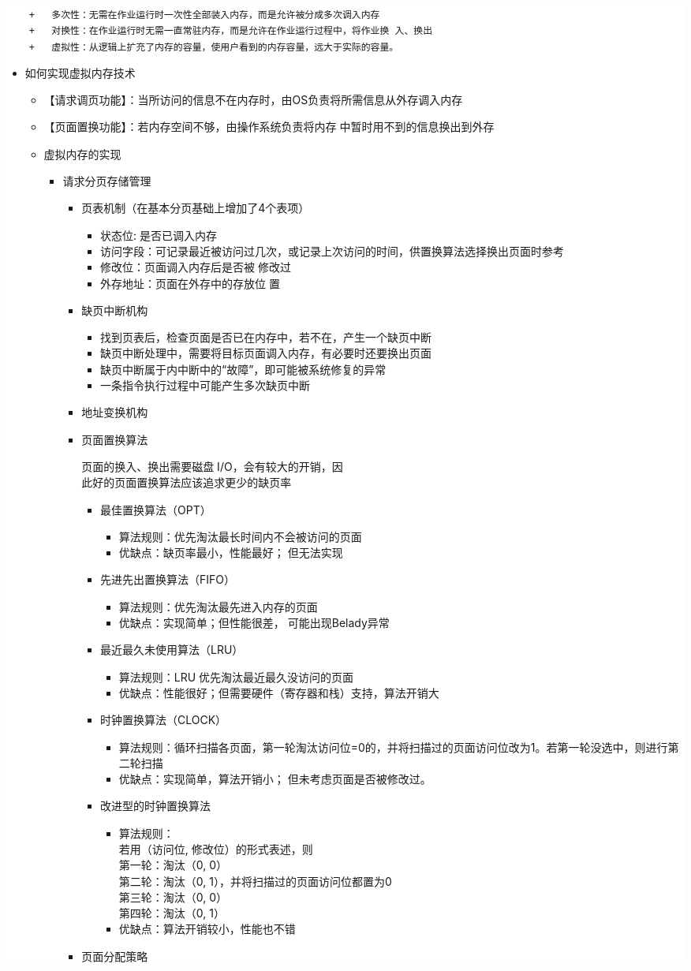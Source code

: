         +   多次性：无需在作业运行时一次性全部装入内存，而是允许被分成多次调入内存
        +   对换性：在作业运行时无需一直常驻内存，而是允许在作业运行过程中，将作业换 入、换出
        +   虚拟性：从逻辑上扩充了内存的容量，使用户看到的内存容量，远大于实际的容量。
+   如何实现虚拟内存技术
    
    +   【请求调页功能】：当所访问的信息不在内存时，由OS负责将所需信息从外存调入内存
        
    +   【页面置换功能】：若内存空间不够，由操作系统负责将内存 中暂时用不到的信息换出到外存
        
    +   虚拟内存的实现
        
        +   请求分页存储管理
            
            +   页表机制（在基本分页基础上增加了4个表项）
                
                +   状态位: 是否已调入内存
                +   访问字段：可记录最近被访问过几次，或记录上次访问的时间，供置换算法选择换出页面时参考
                +   修改位：页面调入内存后是否被 修改过
                +   外存地址：页面在外存中的存放位 置
            +   缺页中断机构
                
                +   找到页表后，检查页面是否已在内存中，若不在，产生一个缺页中断
                +   缺页中断处理中，需要将目标页面调入内存，有必要时还要换出页面
                +   缺页中断属于内中断中的“故障”，即可能被系统修复的异常
                +   一条指令执行过程中可能产生多次缺页中断
            +   地址变换机构
                
            +   页面置换算法
                
                页面的换入、换出需要磁盘 I/O，会有较大的开销，因  
                此好的页面置换算法应该追求更少的缺页率
                
                +   最佳置换算法（OPT）
                    
                    +   算法规则：优先淘汰最长时间内不会被访问的页面
                    +   优缺点：缺页率最小，性能最好； 但无法实现
                +   先进先出置换算法（FIFO）
                    
                    +   算法规则：优先淘汰最先进入内存的页面
                    +   优缺点：实现简单；但性能很差， 可能出现Belady异常
                +   最近最久未使用算法（LRU）
                    
                    +   算法规则：LRU 优先淘汰最近最久没访问的页面
                    +   优缺点：性能很好；但需要硬件（寄存器和栈）支持，算法开销大
                +   时钟置换算法（CLOCK）
                    
                    +   算法规则：循环扫描各页面，第一轮淘汰访问位=0的，并将扫描过的页面访问位改为1。若第一轮没选中，则进行第二轮扫描
                    +   优缺点：实现简单，算法开销小； 但未考虑页面是否被修改过。
                +   改进型的时钟置换算法
                    
                    +   算法规则：  
                        若用（访问位, 修改位）的形式表述，则  
                        第一轮：淘汰（0, 0）  
                        第二轮：淘汰（0, 1），并将扫描过的页面访问位都置为0  
                        第三轮：淘汰（0, 0）  
                        第四轮：淘汰（0, 1）
                    +   优缺点：算法开销较小，性能也不错
            +   页面分配策略
                